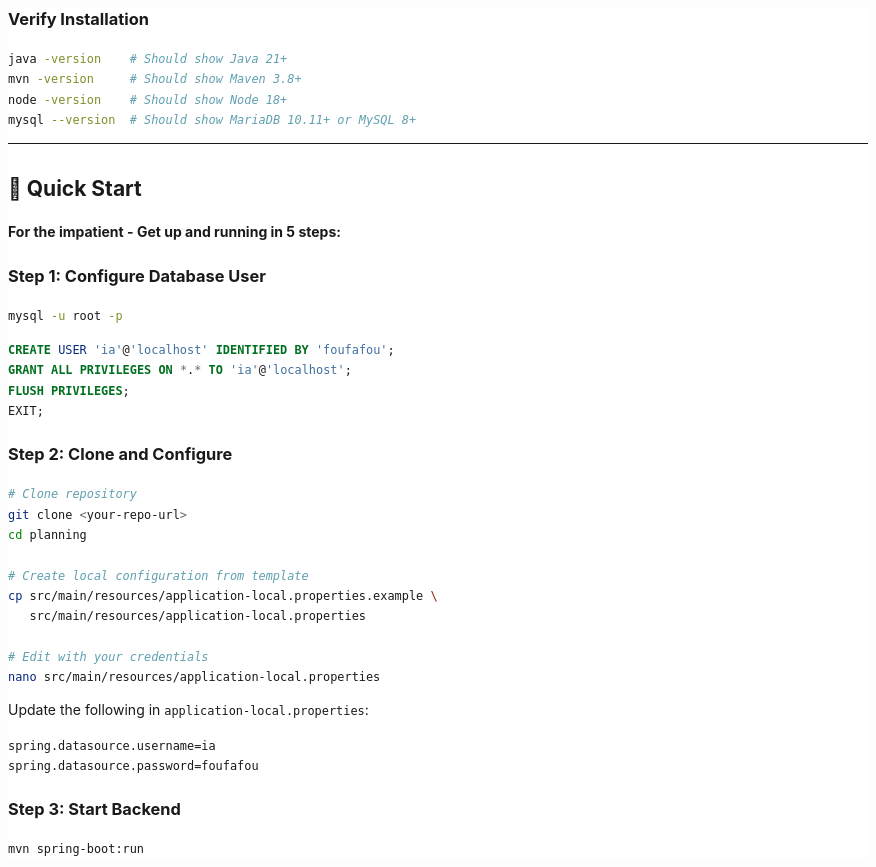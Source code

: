 ### Verify Installation

```bash
java -version    # Should show Java 21+
mvn -version     # Should show Maven 3.8+
node -version    # Should show Node 18+
mysql --version  # Should show MariaDB 10.11+ or MySQL 8+
```

---

## 🚀 Quick Start

**For the impatient - Get up and running in 5 steps:**

### Step 1: Configure Database User

```bash
mysql -u root -p
```

```sql
CREATE USER 'ia'@'localhost' IDENTIFIED BY 'foufafou';
GRANT ALL PRIVILEGES ON *.* TO 'ia'@'localhost';
FLUSH PRIVILEGES;
EXIT;
```

### Step 2: Clone and Configure

```bash
# Clone repository
git clone <your-repo-url>
cd planning

# Create local configuration from template
cp src/main/resources/application-local.properties.example \
   src/main/resources/application-local.properties

# Edit with your credentials
nano src/main/resources/application-local.properties
```

Update the following in `application-local.properties`:

```properties
spring.datasource.username=ia
spring.datasource.password=foufafou
```

### Step 3: Start Backend

```bash
mvn spring-boot:run
```
